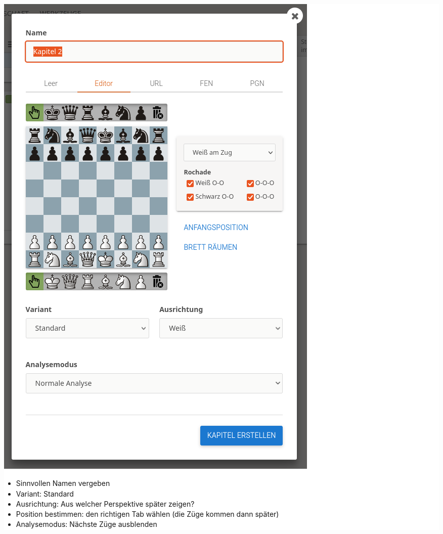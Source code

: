 ![Kapitel erstellen - Details](bilder/kapitel-erstellen-unterricht-details.png)
  * Sinnvollen Namen vergeben
  * Variant: Standard
  * Ausrichtung: Aus welcher Perspektive später zeigen?
  * Position bestimmen: den richtigen Tab wählen (die Züge kommen dann später)
  * Analysemodus: Nächste Züge ausblenden
